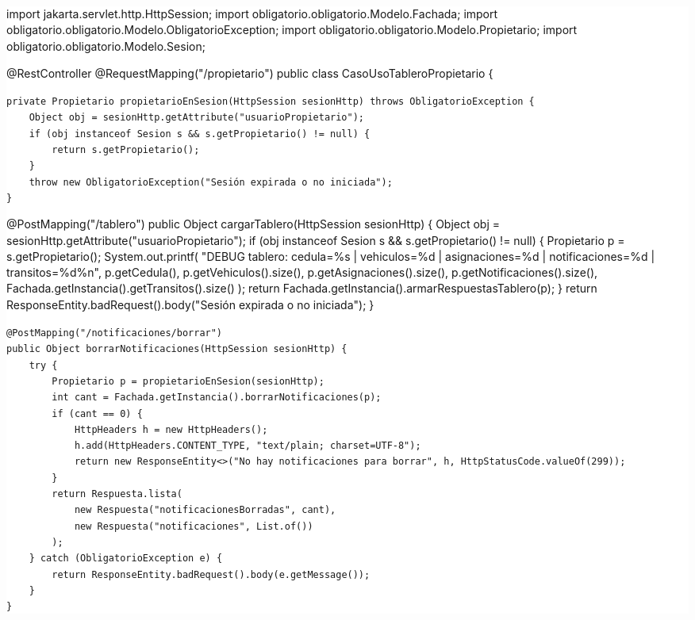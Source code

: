 import jakarta.servlet.http.HttpSession;
import obligatorio.obligatorio.Modelo.Fachada;
import obligatorio.obligatorio.Modelo.ObligatorioException;
import obligatorio.obligatorio.Modelo.Propietario;
import obligatorio.obligatorio.Modelo.Sesion;

@RestController
@RequestMapping("/propietario")
public class CasoUsoTableroPropietario {

    private Propietario propietarioEnSesion(HttpSession sesionHttp) throws ObligatorioException {
        Object obj = sesionHttp.getAttribute("usuarioPropietario");
        if (obj instanceof Sesion s && s.getPropietario() != null) {
            return s.getPropietario();
        }
        throw new ObligatorioException("Sesión expirada o no iniciada");
    }

@PostMapping("/tablero")
public Object cargarTablero(HttpSession sesionHttp) {
    Object obj = sesionHttp.getAttribute("usuarioPropietario");
    if (obj instanceof Sesion s && s.getPropietario() != null) {
        Propietario p = s.getPropietario();
        System.out.printf(
            "DEBUG tablero: cedula=%s | vehiculos=%d | asignaciones=%d | notificaciones=%d | transitos=%d%n",
            p.getCedula(),
            p.getVehiculos().size(),
            p.getAsignaciones().size(),
            p.getNotificaciones().size(),
            Fachada.getInstancia().getTransitos().size()
        );
        return Fachada.getInstancia().armarRespuestasTablero(p);
    }
    return ResponseEntity.badRequest().body("Sesión expirada o no iniciada");
}

    @PostMapping("/notificaciones/borrar")
    public Object borrarNotificaciones(HttpSession sesionHttp) {
        try {
            Propietario p = propietarioEnSesion(sesionHttp);
            int cant = Fachada.getInstancia().borrarNotificaciones(p);
            if (cant == 0) {
                HttpHeaders h = new HttpHeaders();
                h.add(HttpHeaders.CONTENT_TYPE, "text/plain; charset=UTF-8");
                return new ResponseEntity<>("No hay notificaciones para borrar", h, HttpStatusCode.valueOf(299));
            }
            return Respuesta.lista(
                new Respuesta("notificacionesBorradas", cant),
                new Respuesta("notificaciones", List.of())
            );
        } catch (ObligatorioException e) {
            return ResponseEntity.badRequest().body(e.getMessage());
        }
    }
